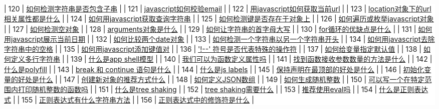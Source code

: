 | 120 | [如何检测字符串是否包含子串](#how-do-you-check-whether-a-string-contains-a-substring)                                                 |
| 121 | [javascript如何校验email](#how-do-you-validate-an-email-in-javascript)                                                                         |
| 122 | [用javascript如何获取当前url](#how-do-you-get-the-current-url-with-javascript)                                                                 |
| 123 | [location对象下的url相关属性都是什么](#what-are-the-various-url-properties-of-location-object)                                                 |
| 124 | [如何用javascript获取查询字符串](#how-do-get-query-string-values-in-javascript)                                                                     |
| 125 | [如何检测键是否存在于对象上](#how-do-you-check-if-a-key-exists-in-an-object)                                                                   |
| 126 | [如何遍历或枚举javascript对象](#how-do-you-loop-through-or-enumerate-javascript-object)                                                 |
| 127 | [如何检测空对象](#how-do-you-test-for-an-empty-object)                                                                                       |
| 128 | [arguments对象是什么](#what-is-an-arguments-object)                                                                                                       |
| 129 | [如何让字符串的首字母大写](#how-do-you-make-first-letter-of-the-string-in-an-uppercase)                                         |
| 130 | [for循环的优缺点是什么](#what-are-the-pros-and-cons-of-for-loop)                                                                                 |
| 131 | [如何用javascript展示当前日期](#how-do-you-display-the-current-date-in-javascript)                                                           |
| 132 | [如何比较两个date对象](#how-do-you-compare-two-date-objects)                                                                                       |
| 133 | [如何检测一个字符串以另一个字符串开头](#how-do-you-check-if-a-string-starts-with-another-string)                                               |
| 134 | [如何用javascript去除字符串中的空格](#how-do-you-trim-a-string-in-javascript)                                                                                 |
| 135 | [如何用javascript添加键值对](#how-do-you-add-a-key-value-pair-in-javascript)                                                                   |
| 136 | ['!--' 符号是否代表特殊的操作符](#is-the-'!--'-notation-represents-a-special-operator)                                                       |
| 137 | [如何给变量指定默认值](#how-do-you-assign-default-values-to-variables)                                                                   |
| 138 | [如何定义多行字符串](#how-do-you-define-multiline-strings)                                                                                       |
| 139 | [什么是app shell模型](#what-is-an-app-shell-model)                                                                                                         |
| 140 | [我们可以为函数定义属性吗](#can-we-define-properties-for-functions)                                                                                 |
| 141 | [找到函数接收参数数量的方法是什么](#what-is-the-way-to-find-the-number-of-parameters-expected-by-a-function)               |
| 142 | [什么是polyfill](#what-is-a-polyfill)                                                                                                                         |
| 143 | [break 和 continue 语句是什么](#what-are-break-and-continue-statements)                                                                                 |
| 144 | [什么是js labels](#what-are-js-labels)                                                                                                                         |
| 145 | [保持声明在最顶部的好处是什么](#what-are-the-benefits-of-keeping-declarations-at-the-top)                                             |
| 146 | [初始化变量的好处是什么](#what-are-the-benefits-of-initializing-variables)                                                               |
| 147 | [创建新对象的推荐方式什么](#what-are-the-recommendations-to-create-new-object)                                                           |
| 148 | [如何定义JSON数组](#how-do-you-define-json-arrays)                                                                                                   |
| 149 | [如何生成随机整数](#how-do-you-generate-random-integers)                                                                                       |
| 150 | [可以写一个在特定范围内打印随机整数的函数吗](#can-you-write-a-random-integers-function-to-print-integers-with-in-a-range)         |
| 151 | [什么是tree shaking](#what-is-tree-shaking)                                                                                                                     |
| 152 | [tree shaking需要什么](#what-is-the-need-of-tree-shaking)                                                                                             |
| 153 | [推荐使用eval吗](#is-it-recommended-to-use-eval)                                                                                                   |
| 154 | [什么是正则表达式](#what-is-a-regular-expression)                                                                                                     |
| 155 | [正则表达式有什么字符串方法](#what-are-the-string-methods-available-in-regular-expression)                                       |
| 156 | [正则表达式中的修饰符是什么](#what-are-modifiers-in-regular-expression)                                                                             |